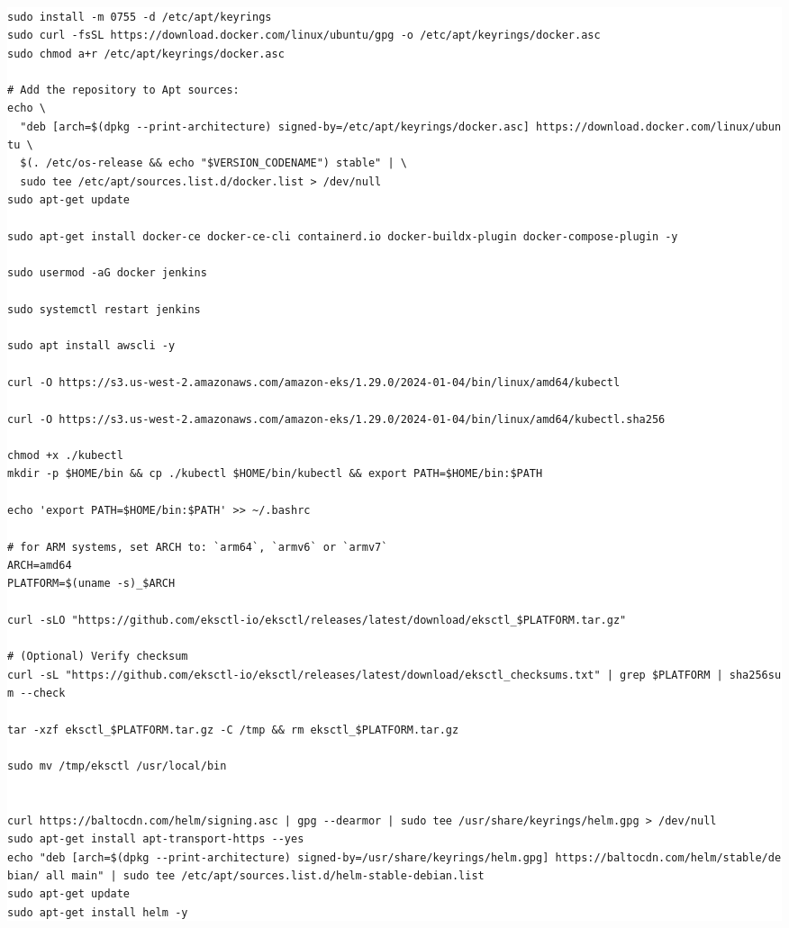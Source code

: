 ```
sudo install -m 0755 -d /etc/apt/keyrings
sudo curl -fsSL https://download.docker.com/linux/ubuntu/gpg -o /etc/apt/keyrings/docker.asc
sudo chmod a+r /etc/apt/keyrings/docker.asc

# Add the repository to Apt sources:
echo \
  "deb [arch=$(dpkg --print-architecture) signed-by=/etc/apt/keyrings/docker.asc] https://download.docker.com/linux/ubuntu \
  $(. /etc/os-release && echo "$VERSION_CODENAME") stable" | \
  sudo tee /etc/apt/sources.list.d/docker.list > /dev/null
sudo apt-get update

sudo apt-get install docker-ce docker-ce-cli containerd.io docker-buildx-plugin docker-compose-plugin -y

sudo usermod -aG docker jenkins

sudo systemctl restart jenkins

sudo apt install awscli -y

curl -O https://s3.us-west-2.amazonaws.com/amazon-eks/1.29.0/2024-01-04/bin/linux/amd64/kubectl

curl -O https://s3.us-west-2.amazonaws.com/amazon-eks/1.29.0/2024-01-04/bin/linux/amd64/kubectl.sha256

chmod +x ./kubectl
mkdir -p $HOME/bin && cp ./kubectl $HOME/bin/kubectl && export PATH=$HOME/bin:$PATH

echo 'export PATH=$HOME/bin:$PATH' >> ~/.bashrc

# for ARM systems, set ARCH to: `arm64`, `armv6` or `armv7`
ARCH=amd64
PLATFORM=$(uname -s)_$ARCH

curl -sLO "https://github.com/eksctl-io/eksctl/releases/latest/download/eksctl_$PLATFORM.tar.gz"

# (Optional) Verify checksum
curl -sL "https://github.com/eksctl-io/eksctl/releases/latest/download/eksctl_checksums.txt" | grep $PLATFORM | sha256sum --check

tar -xzf eksctl_$PLATFORM.tar.gz -C /tmp && rm eksctl_$PLATFORM.tar.gz

sudo mv /tmp/eksctl /usr/local/bin


curl https://baltocdn.com/helm/signing.asc | gpg --dearmor | sudo tee /usr/share/keyrings/helm.gpg > /dev/null
sudo apt-get install apt-transport-https --yes
echo "deb [arch=$(dpkg --print-architecture) signed-by=/usr/share/keyrings/helm.gpg] https://baltocdn.com/helm/stable/debian/ all main" | sudo tee /etc/apt/sources.list.d/helm-stable-debian.list
sudo apt-get update
sudo apt-get install helm -y
```
